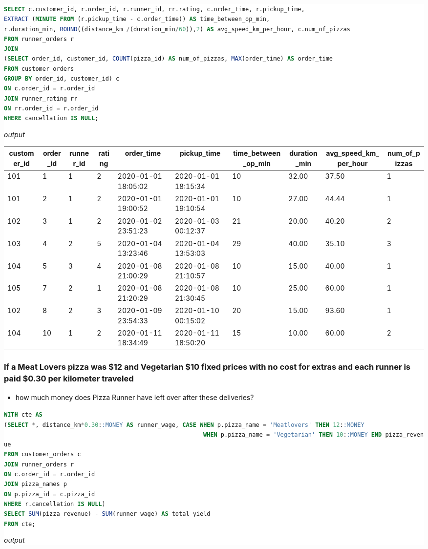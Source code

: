 ```sql
SELECT c.customer_id, r.order_id, r.runner_id, rr.rating, c.order_time, r.pickup_time,
EXTRACT (MINUTE FROM (r.pickup_time - c.order_time)) AS time_between_op_min,
r.duration_min, ROUND((distance_km /(duration_min/60)),2) AS avg_speed_km_per_hour, c.num_of_pizzas
FROM runner_orders r
JOIN
(SELECT order_id, customer_id, COUNT(pizza_id) AS num_of_pizzas, MAX(order_time) AS order_time
FROM customer_orders 
GROUP BY order_id, customer_id) c
ON c.order_id = r.order_id
JOIN runner_rating rr
ON rr.order_id = r.order_id
WHERE cancellation IS NULL;
```
*output*

| customer_id | order_id | runner_id | rating |      order_time      |     pickup_time      | time_between_op_min | duration_min | avg_speed_km_per_hour | num_of_pizzas |
|-------------|----------|-----------|--------|----------------------|----------------------|----------------------|--------------|-----------------------|---------------|
|    101      |    1     |     1     |   2    | 2020-01-01 18:05:02  | 2020-01-01 18:15:34  |          10          |     32.00    |         37.50         |       1       |
|    101      |    2     |     1     |   2    | 2020-01-01 19:00:52  | 2020-01-01 19:10:54  |          10          |     27.00    |         44.44         |       1       |
|    102      |    3     |     1     |   2    | 2020-01-02 23:51:23  | 2020-01-03 00:12:37  |          21          |     20.00    |         40.20         |       2       |
|    103      |    4     |     2     |   5    | 2020-01-04 13:23:46  | 2020-01-04 13:53:03  |          29          |     40.00    |         35.10         |       3       |
|    104      |    5     |     3     |   4    | 2020-01-08 21:00:29  | 2020-01-08 21:10:57  |          10          |     15.00    |         40.00         |       1       |
|    105      |    7     |     2     |   1    | 2020-01-08 21:20:29  | 2020-01-08 21:30:45  |          10          |     25.00    |         60.00         |       1       |
|    102      |    8     |     2     |   3    | 2020-01-09 23:54:33  | 2020-01-10 00:15:02  |          20          |     15.00    |         93.60         |       1       |
|    104      |    10    |     1     |   2    | 2020-01-11 18:34:49  | 2020-01-11 18:50:20  |          15          |     10.00    |         60.00         |       2       |

### If a Meat Lovers pizza was $12 and Vegetarian $10 fixed prices with no cost for extras and each runner is paid $0.30 per kilometer traveled 
* how much money does Pizza Runner have left over after these deliveries?
```sql
WITH cte AS
(SELECT *, distance_km*0.30::MONEY AS runner_wage, CASE WHEN p.pizza_name = 'Meatlovers' THEN 12::MONEY
														 WHEN p.pizza_name = 'Vegetarian' THEN 10::MONEY END pizza_revenue
FROM customer_orders c
JOIN runner_orders r
ON c.order_id = r.order_id
JOIN pizza_names p
ON p.pizza_id = c.pizza_id
WHERE r.cancellation IS NULL) 
SELECT SUM(pizza_revenue) - SUM(runner_wage) AS total_yield
FROM cte;
```
*output*
